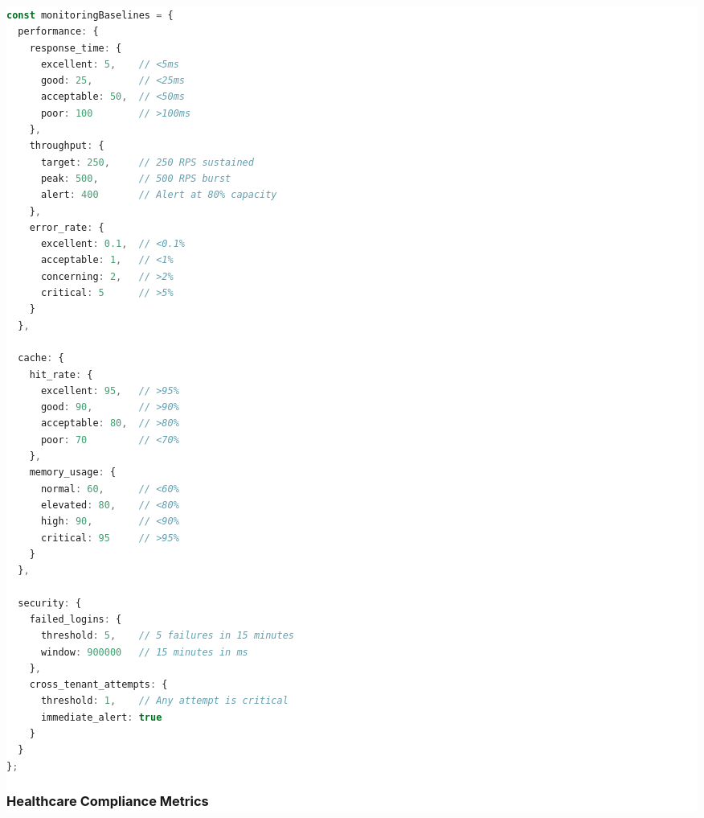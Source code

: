```typescript
const monitoringBaselines = {
  performance: {
    response_time: {
      excellent: 5,    // <5ms
      good: 25,        // <25ms
      acceptable: 50,  // <50ms
      poor: 100        // >100ms
    },
    throughput: {
      target: 250,     // 250 RPS sustained
      peak: 500,       // 500 RPS burst
      alert: 400       // Alert at 80% capacity
    },
    error_rate: {
      excellent: 0.1,  // <0.1%
      acceptable: 1,   // <1%
      concerning: 2,   // >2%
      critical: 5      // >5%
    }
  },
  
  cache: {
    hit_rate: {
      excellent: 95,   // >95%
      good: 90,        // >90%
      acceptable: 80,  // >80%
      poor: 70         // <70%
    },
    memory_usage: {
      normal: 60,      // <60%
      elevated: 80,    // <80%
      high: 90,        // <90%
      critical: 95     // >95%
    }
  },

  security: {
    failed_logins: {
      threshold: 5,    // 5 failures in 15 minutes
      window: 900000   // 15 minutes in ms
    },
    cross_tenant_attempts: {
      threshold: 1,    // Any attempt is critical
      immediate_alert: true
    }
  }
};
```

### Healthcare Compliance Metrics

